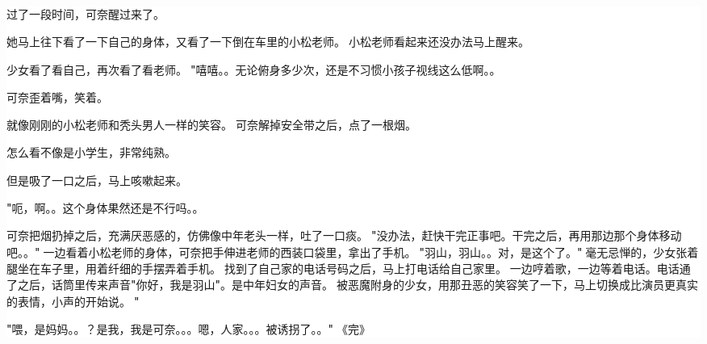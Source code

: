 过了一段时间，可奈醒过来了。

她马上往下看了一下自己的身体，又看了一下倒在车里的小松老师。 小松老师看起来还没办法马上醒来。

少女看了看自己，再次看了看老师。 "嘻嘻。。无论俯身多少次，还是不习惯小孩子视线这么低啊。。

可奈歪着嘴，笑着。

就像刚刚的小松老师和秃头男人一样的笑容。 可奈解掉安全带之后，点了一根烟。

怎么看不像是小学生，非常纯熟。

但是吸了一口之后，马上咳嗽起来。

"呃，啊。。这个身体果然还是不行吗。。

可奈把烟扔掉之后，充满厌恶感的，仿佛像中年老头一样，吐了一口痰。 "没办法，赶快干完正事吧。干完之后，再用那边那个身体移动吧。。" 一边看着小松老师的身体，可奈把手伸进老师的西装口袋里，拿出了手机。 "羽山，羽山。。对，是这个了。" 毫无忌惮的，少女张着腿坐在车子里，用着纤细的手摆弄着手机。 找到了自己家的电话号码之后，马上打电话给自己家里。 一边哼着歌，一边等着电话。电话通了之后，话筒里传来声音"你好，我是羽山"。是中年妇女的声音。 被恶魔附身的少女，用那丑恶的笑容笑了一下，马上切换成比演员更真实的表情，小声的开始说。 "

"喂，是妈妈。。？是我，我是可奈。。。嗯，人家。。。被诱拐了。。" 《完》


